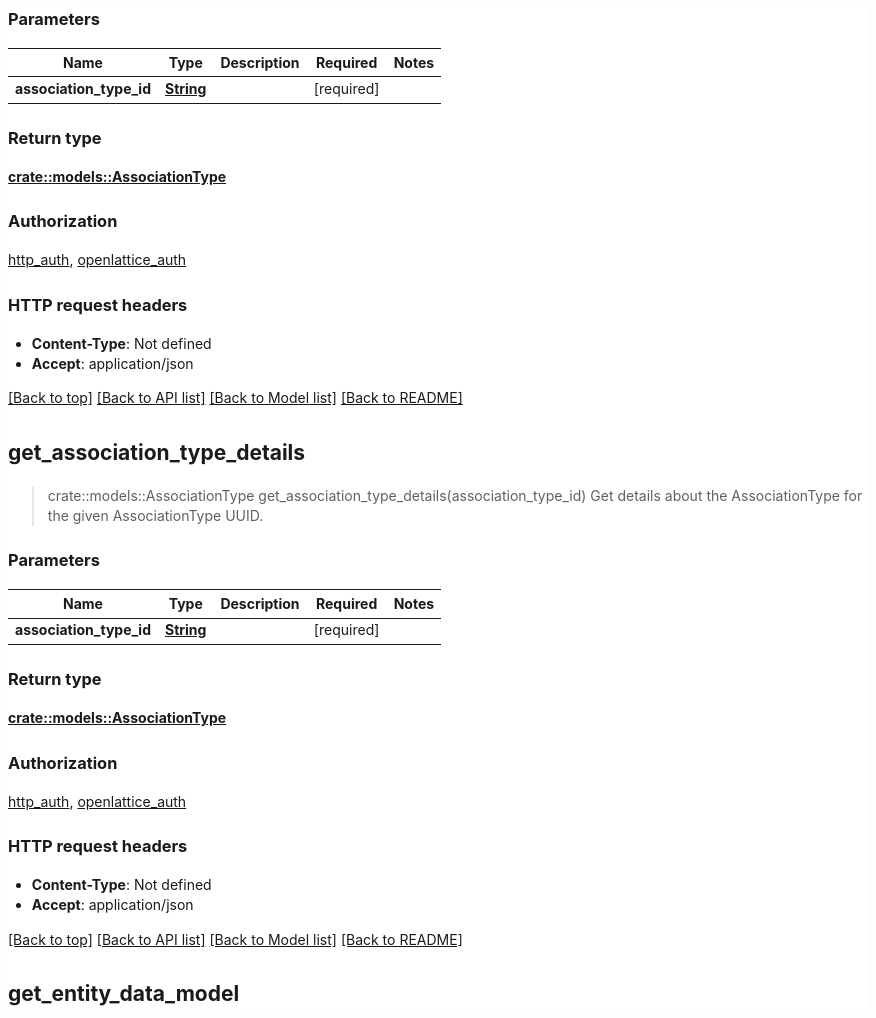 ### Parameters


Name | Type | Description  | Required | Notes
------------- | ------------- | ------------- | ------------- | -------------
**association_type_id** | [**String**](.md) |  | [required] |

### Return type

[**crate::models::AssociationType**](AssociationType.md)

### Authorization

[http_auth](../README.md#http_auth), [openlattice_auth](../README.md#openlattice_auth)

### HTTP request headers

- **Content-Type**: Not defined
- **Accept**: application/json

[[Back to top]](#) [[Back to API list]](../README.md#documentation-for-api-endpoints) [[Back to Model list]](../README.md#documentation-for-models) [[Back to README]](../README.md)


## get_association_type_details

> crate::models::AssociationType get_association_type_details(association_type_id)
Get details about the AssociationType for the given AssociationType UUID.

### Parameters


Name | Type | Description  | Required | Notes
------------- | ------------- | ------------- | ------------- | -------------
**association_type_id** | [**String**](.md) |  | [required] |

### Return type

[**crate::models::AssociationType**](AssociationType.md)

### Authorization

[http_auth](../README.md#http_auth), [openlattice_auth](../README.md#openlattice_auth)

### HTTP request headers

- **Content-Type**: Not defined
- **Accept**: application/json

[[Back to top]](#) [[Back to API list]](../README.md#documentation-for-api-endpoints) [[Back to Model list]](../README.md#documentation-for-models) [[Back to README]](../README.md)


## get_entity_data_model
